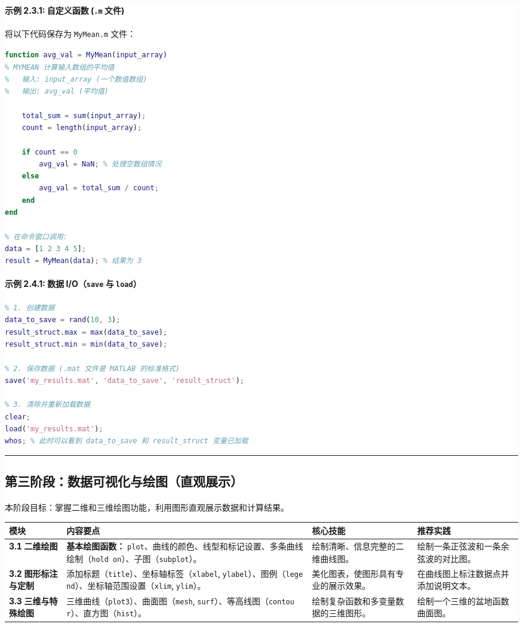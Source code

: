 #### 示例 2.3.1: 自定义函数 (`.m` 文件)

将以下代码保存为 `MyMean.m` 文件：

```matlab
function avg_val = MyMean(input_array)
% MYMEAN 计算输入数组的平均值
%   输入: input_array (一个数值数组)
%   输出: avg_val (平均值)

    total_sum = sum(input_array);
    count = length(input_array);
    
    if count == 0
        avg_val = NaN; % 处理空数组情况
    else
        avg_val = total_sum / count;
    end
end

% 在命令窗口调用:
data = [1 2 3 4 5];
result = MyMean(data); % 结果为 3
```

#### 示例 2.4.1: 数据 I/O（`save` 与 `load`）

```matlab
% 1. 创建数据
data_to_save = rand(10, 3);
result_struct.max = max(data_to_save);
result_struct.min = min(data_to_save);

% 2. 保存数据 (.mat 文件是 MATLAB 的标准格式)
save('my_results.mat', 'data_to_save', 'result_struct');

% 3. 清除并重新加载数据
clear;
load('my_results.mat');
whos; % 此时可以看到 data_to_save 和 result_struct 变量已加载
```

***

## <a id="第三阶段"></a> 第三阶段：数据可视化与绘图（直观展示）

本阶段目标：掌握二维和三维绘图功能，利用图形直观展示数据和计算结果。

| 模块 | 内容要点 | 核心技能 | 推荐实践 |
| :--- | :--- | :--- | :--- |
| **3.1 二维绘图** | **基本绘图函数：** `plot`、曲线的颜色、线型和标记设置、多条曲线绘制（`hold on`）、子图（`subplot`）。| 绘制清晰、信息完整的二维曲线图。| 绘制一条正弦波和一条余弦波的对比图。|
| **3.2 图形标注与定制** | 添加标题（`title`）、坐标轴标签（`xlabel`, `ylabel`）、图例（`legend`）、坐标轴范围设置（`xlim`, `ylim`）。| 美化图表，使图形具有专业的展示效果。| 在曲线图上标注数据点并添加说明文本。|
| **3.3 三维与特殊绘图** | 三维曲线（`plot3`）、曲面图（`mesh`, `surf`）、等高线图（`contour`）、直方图（`hist`）。| 绘制复杂函数和多变量数据的三维图形。| 绘制一个三维的盆地函数曲面图。|
